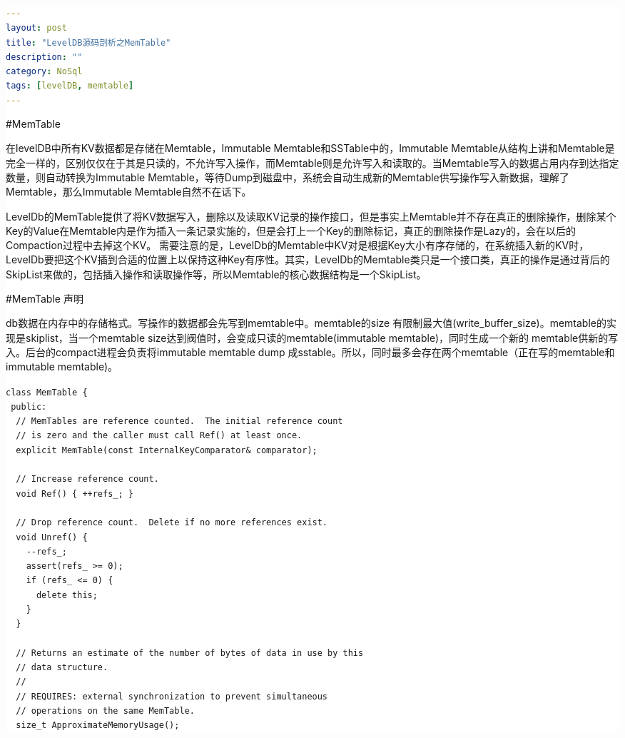 ```yaml
---
layout: post
title: "LevelDB源码剖析之MemTable"
description: ""
category: NoSql
tags: [levelDB, memtable]
---
```


#MemTable 

在levelDB中所有KV数据都是存储在Memtable，Immutable Memtable和SSTable中的，Immutable
Memtable从结构上讲和Memtable是完全一样的，区别仅仅在于其是只读的，不允许写入操作，而Memtable则是允许写入和读取的。当Memtable写入的数据占用内存到达指定数量，则自动转换为Immutable
Memtable，等待Dump到磁盘中，系统会自动生成新的Memtable供写操作写入新数据，理解了Memtable，那么Immutable
Memtable自然不在话下。

LevelDb的MemTable提供了将KV数据写入，删除以及读取KV记录的操作接口，但是事实上Memtable并不存在真正的删除操作，删除某个Key的Value在Memtable内是作为插入一条记录实施的，但是会打上一个Key的删除标记，真正的删除操作是Lazy的，会在以后的Compaction过程中去掉这个KV。
需要注意的是，LevelDb的Memtable中KV对是根据Key大小有序存储的，在系统插入新的KV时，LevelDb要把这个KV插到合适的位置上以保持这种Key有序性。其实，LevelDb的Memtable类只是一个接口类，真正的操作是通过背后的SkipList来做的，包括插入操作和读取操作等，所以Memtable的核心数据结构是一个SkipList。

#MemTable 声明

db数据在内存中的存储格式。写操作的数据都会先写到memtable中。memtable的size
有限制最大值(write_buffer_size)。memtable的实现是skiplist，当一个memtable
size达到阀值时，会变成只读的memtable(immutable memtable)，同时生成一个新的
memtable供新的写入。后台的compact进程会负责将immutable memtable dump
成sstable。所以，同时最多会存在两个memtable（正在写的memtable和immutable
memtable)。
	
	class MemTable {
	 public:
	  // MemTables are reference counted.  The initial reference count
	  // is zero and the caller must call Ref() at least once.
	  explicit MemTable(const InternalKeyComparator& comparator);
	
	  // Increase reference count.
	  void Ref() { ++refs_; }
	
	  // Drop reference count.  Delete if no more references exist.
	  void Unref() {
	    --refs_;
	    assert(refs_ >= 0);
	    if (refs_ <= 0) {
	      delete this;
	    }
	  }
	
	  // Returns an estimate of the number of bytes of data in use by this
	  // data structure.
	  //
	  // REQUIRES: external synchronization to prevent simultaneous
	  // operations on the same MemTable.
	  size_t ApproximateMemoryUsage();
	

[1]: http://mingxinglai.com/cn/2013/01/leveldb-arena/
[2]: http://mingxinglai.com/cn/2013/01/leveldb-varint32/